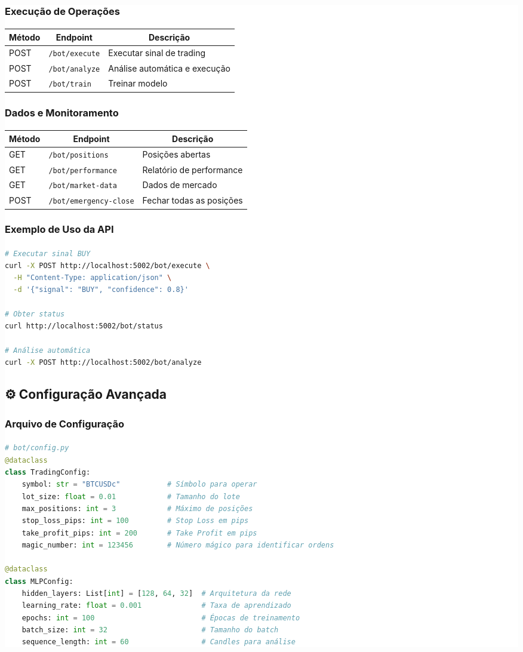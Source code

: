 ### Execução de Operações

| Método | Endpoint | Descrição |
|--------|----------|-----------|
| POST | `/bot/execute` | Executar sinal de trading |
| POST | `/bot/analyze` | Análise automática e execução |
| POST | `/bot/train` | Treinar modelo |

### Dados e Monitoramento

| Método | Endpoint | Descrição |
|--------|----------|-----------|
| GET | `/bot/positions` | Posições abertas |
| GET | `/bot/performance` | Relatório de performance |
| GET | `/bot/market-data` | Dados de mercado |
| POST | `/bot/emergency-close` | Fechar todas as posições |

### Exemplo de Uso da API

```bash
# Executar sinal BUY
curl -X POST http://localhost:5002/bot/execute \
  -H "Content-Type: application/json" \
  -d '{"signal": "BUY", "confidence": 0.8}'

# Obter status
curl http://localhost:5002/bot/status

# Análise automática
curl -X POST http://localhost:5002/bot/analyze
```

## ⚙️ Configuração Avançada

### Arquivo de Configuração

```python
# bot/config.py
@dataclass
class TradingConfig:
    symbol: str = "BTCUSDc"           # Símbolo para operar
    lot_size: float = 0.01            # Tamanho do lote
    max_positions: int = 3            # Máximo de posições
    stop_loss_pips: int = 100         # Stop Loss em pips
    take_profit_pips: int = 200       # Take Profit em pips
    magic_number: int = 123456        # Número mágico para identificar ordens

@dataclass
class MLPConfig:
    hidden_layers: List[int] = [128, 64, 32]  # Arquitetura da rede
    learning_rate: float = 0.001              # Taxa de aprendizado
    epochs: int = 100                         # Épocas de treinamento
    batch_size: int = 32                      # Tamanho do batch
    sequence_length: int = 60                 # Candles para análise
```
